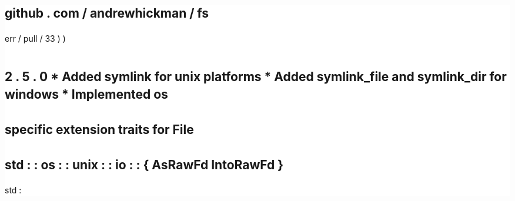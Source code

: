 github
.
com
/
andrewhickman
/
fs
-
err
/
pull
/
33
)
)
#
#
2
.
5
.
0
*
Added
symlink
for
unix
platforms
*
Added
symlink_file
and
symlink_dir
for
windows
*
Implemented
os
-
specific
extension
traits
for
File
-
std
:
:
os
:
:
unix
:
:
io
:
:
{
AsRawFd
IntoRawFd
}
-
std
: